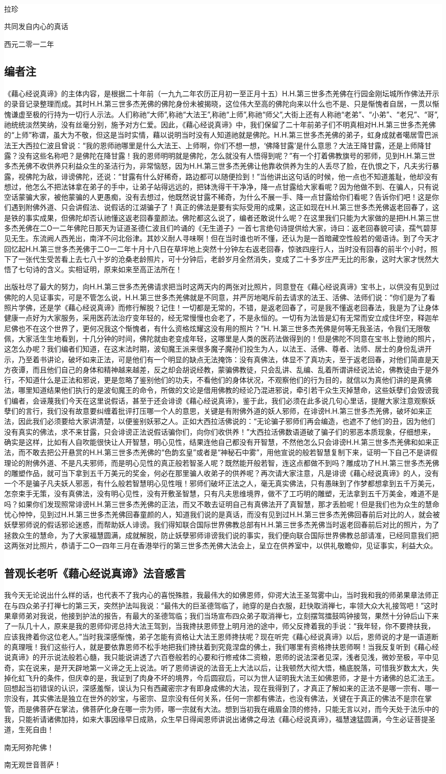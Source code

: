 拉珍

共同发自内心的真话

西元二零一二年

## 编者注

《藉心经说真谛》的主体内容，是根据二十年前（一九九二年农历正月初一至正月十五）H.H.第三世多杰羌佛在行园金刚坛城所作佛法开示的录音记录整理而成。其时H.H.第三世多杰羌佛的佛陀身份未被揭晓，这位伟大至高的佛陀向来以什么也不是、只是惭愧者自居，一贯以惭愧谦虚至极的行持为一切行人示法。人们称祂“大师”,称祂“大法王”,称祂“上师”,称祂“师父”,大街上还有人称祂“老弟”、“小弟”、“老兄”、“哥”,祂统统淡然笑纳，没有丝毫分别，施予对方仁爱。因此，《藉心经说真谛》中，我们保留了二十年前弟子们不明真相对H.H.第三世多杰羌佛的“上师”称谓，虽大为不敬，但这是当时实情，藉以说明当时没有人知道祂就是佛陀。H.H.第三世多杰羌佛的弟子，虹身成就者噶居雪巴派法王大西拉仁波且曾说：“我的恩师祂哪里是什么大法王、上师啊，你们不想一想，‘佛降甘露’是什么意思？大法王降甘露，还是上师降甘露？没有这些名称吧？是佛陀在降甘露！我的恩师明明就是佛陀，怎么就没有人悟得到呢？”有一个打着佛教旗号的邪师，见到H.H.第三世多杰羌佛不收供养只利益众生的圣洁行为，非常恼怒，因为H.H.第三世多杰羌佛让他靠收供养为生的人丢尽了脸，在仇恨之下，凡夫劣行暴露，视佛陀为敌，诽谤佛陀，还说：“甘露有什么好稀奇，路边都可以随便捡到！”当他讲出这句话的时候，他一点也不知道羞耻，他却没有想过，他怎么不把法钵拿在弟子的手中，让弟子站得远远的，把钵洗得干干净净，降一点甘露给大家看呢？因为他做不到、在骗人，只有说空话蒙骗大家，被他蒙骗的人更愚痴，没有去想过，他既然说甘露不稀奇，为什么不展一手、降一点甘露给你们看呢？告诉你们吧！这是你们遇到附佛外道、只会讲假法、说假话的江湖骗子了！真正的佛法是要有实际受用的成果，这正如现在H.H.第三世多杰羌佛返老回春了，这是铁的事实成果，但佛陀却否认祂懂这返老回春童颜法。佛陀都这么说了，编者还敢说什么呢？在这里我们只能为大家做的是把H.H.第三世多杰羌佛在二O一二年佛陀日那天为证道圣德仁波且们吟诵的《无生道子》一首七言绝句诗提供给大家，诗曰：返老回春貌可读，孺气碧芽见无生。东流阙人西羌出，南洋不问北俗津。其妙义耐人寻味啊！但在当时谁也听不懂，还认为是一首暗藏空性般若的偈语诗。到了今天才回忆起H.H.第三世多杰羌佛于二O一二年十月十八日在草坪地上突然十分钟左右返老回春，惊骇四座行人，当时没有回春的前半个小时，照下了一张代生受苦看上去七八十岁的沧桑老龄照片，可十分钟后，老龄岁月全然消失，变成了二十多岁庄严无比的形象，这时大家才恍然大悟了七句诗的含义。实相证明，原来如来至高正法所在！

出版社尽了最大的努力，向H.H.第三世多杰羌佛请求把当时这两天内的两张对比照片，同意登在《藉心经说真谛》宝书上，以供没有见到过佛陀的人见证事实，可是不管怎么说，H.H.第三世多杰羌佛就是不同意，并严厉地喝斥前去请求的法王、活佛、法师们说：“你们是为了看照片学佛，还是学《藉心经说真谛》而修行解脱？记住！一切都是无常的，不错，是返老回春了，可是我不懂返老回春法，我是为了让身体健康一点好为大家服务，采用医药法治疗变年轻的，经无常慢慢也会老了，不是永恒的。一切有为法皆是幻有无常而安立成住坏空，释迦牟尼佛也不在这个世界了，更何况我这个惭愧者，有什么资格炫耀这没有用的照片？”H. H.第三世多杰羌佛是何等无我圣洁，令我们无限敬佩，大家活生生地看到，十几分钟的时间，佛陀就由老变成年轻，这哪里是人类的医药法做得到的！但是佛陀不同意在宝书上登祂的照片，这怎么办呢？我们编者们知道，在这末法时期，波旬魔王派来很多魔子魔孙们投生为人，以法王、活佛、尊者、法师、居士的身份乱讲开示，乃至着书讲论，破坏如来正法，可是他们有一个明显的缺点无法掩饰：没有真佛法，体显不了真功夫，至于返老回春，对他们简直是天方夜谭，而且他们自己的身体和精神越来越差，反之却会胡说经教，蒙骗佛教徒，只会乱讲、乱编、乱着所谓讲经说法论，佛教徒由于是外行，不知道什么是正法和邪说，更是忽略了鉴别他们的功夫，不看他们的身体状况，不观察他们的行为目的，就信以为真他们讲的是真佛法，哪里知道结果他们执行的是波旬魔王的命令，所做的文论是借用佛教的经论乃混进邪说，牵引若干众生灭掉慧命，这些妖孽们会毁谤我们编者，会诬蔑我们今天在这里说假话，甚至于还会诽谤《藉心经说真谛》，鉴于此，我们必须在此多说几句心里话，提醒大家注意观察妖孽们的言行，我们没有故意要纠缠着批评打压哪一个人的意思，关键是有附佛外道的妖人邪师，在诽谤H.H.第三世多杰羌佛，破坏如来正法，因此我们必须要给大家讲清楚，以便鉴别妖邪之人。正如大西拉活佛说的：“无论骗子邪师们再会编造，也遮不了他们的丑，因为他们没有真实的佛法，求不来甘露，只会诽谤正法说假话骗你们，向你们收供养！”大西拉活佛数语道破了骗子们的邪恶本质现象，仔细想来，确实是这样，比如有人自吹能很快让人开智慧，明心见性，结果连他自己都没有开智慧，不然他怎么只会诽谤H.H.第三世多杰羌佛和如来正法，而不敢去把公开悬赏的H.H.第三世多杰羌佛的“色韵玄皇”或者是“神秘石中雾”，用他宣说的般若智慧复制下来，证明一下自己不是讲假理论的附佛外道、不是凡夫邪师，而是明心见性的真正般若智圣人呢？既然能开般若智，连这点都做不到吗？雕成功了H.H.第三世多杰羌佛的雕塑作品，就可当下拿到五千万美元的奖金，何必在那里骗人收弟子的供养呢？再次请大家注意，凡是诽谤《藉心经说真谛》的人，没有一个不是骗子凡夫妖人邪恶，有什么般若智慧明心见性哦！邪师们破坏正法之人，毫无真实佛法，只有愚昧到了作梦都想拿到五千万美元，怎奈束手无策，没有真佛法，没有明心见性，没有开敷圣智慧，只有凡夫思维境界，做不了工巧明的雕塑，无法拿到五千万美金，难道不是吗？如果你们发现照常诽谤H.H.第三世多杰羌佛的正法，而又不敢去证明自己有真佛法开了真智慧，那才丢脸呢！但是我们也为众生的慧命忧心忡忡，见到过H.H.第三世多杰羌佛回春童颜的人，知道我们说的是真话，而没有见到过H.H.第三世多杰羌佛回春前后对比的人，就会被妖孽邪师说的假话邪论迷惑，而帮助妖人诽谤。我们得知联合国际世界佛教总部有H.H.第三世多杰羌佛当时返老回春前后对比的照片，为了拯救众生的慧命，为了大家福慧圆满，成就解脱，防止妖孽邪师诽谤我们说的事实，我们便向联合国际世界佛教总部请准，已经同意我们把这两张对比照片，恭请于二O一四年三月在香港举行的第三世多杰羌佛大法会上，呈立在供养室中，以供礼敬瞻仰，见证事实，利益大众。

## 普观长老听《藉心经说真谛》法音感言

我今天无论说出什么样的话，也代表不了我内心的喜悦殊胜，我最伟大的如佛恩师，仰谔大法王圣驾雾中山，当时我和我的师弟果章法师正在与四众弟子打禅七的第三天，突然护法叫我说：“最伟大的巨圣德驾临了，祂穿的是白衣服，赶快取消禅七，率领大众大礼接驾吧！”这时果章师弟对我说，他接到护法的报告，有最大的圣德驾临；我们当场宣布四众弟子取消禅七，立刻摆驾擂鼓鸣钟接驾，果然十分钟后山下来了一队几十人，原来是我的恩师仰谔总持大法王驾到，当我搀扶恩师登上明月池的途中，师父反搀着我的手说：“我年轻，你不要搀扶我，应该我搀着你这位老人。”当时我深感惭愧，弟子怎能有资格让大法王恩师搀扶呢？现在听完《藉心经说真谛》以后，恩师说的才是一语道断的真理哦！我们这些行人，就是要依靠恩师不松手地把我们搀扶着到究竟涅盘的佛土，我们哪里有资格搀扶恩师啊！当我反复听到《藉心经说真谛》的开示说法般若心髓，我只能说讲透了六百卷般若的心要和行修戒体二资粮，恩师的说法深者见深，浅者见浅，微妙至极，平中见奇，实在说来，是开天辟地第一义谛之无上说法。听了恩师讲说的法音无上大法以后，让我顿然大彻大悟，桶底脱落，可惜我岁数太大，失掉化虹飞升的条件，但庆幸的是，我证到了肉身不坏的境界，今后圆寂后，可以为世人证明我大法王如佛恩师，才是十方诸佛的总汇法王。回想起当初错误的认识，深感羞惭，误认为只有西藏密宗才有即身成佛的大法，现在我得到了，才真正了解如来的正法不是哪一宗有、哪一宗没有，其实佛法是独立在世外的妙宝，与密宗、显宗没有任何关系，任何一宗都有佛法，也没有佛法，关键在于真正的佛法不是宗在掌管，而是佛菩萨在掌法，佛菩萨化身在哪一宗为师，哪一宗就有大法。想到当初我在峨眉金顶的修持，只能无言以对，而今天处于法乐中的我，只能祈请诸佛加持，如来大事因缘早日成熟，众生早日得闻恩师讲说出诸佛之母法《藉心经说真谛》，福慧速猛圆满，今生必证菩提圣道，生死自由！

南无阿弥陀佛！

南无观世音菩萨！
